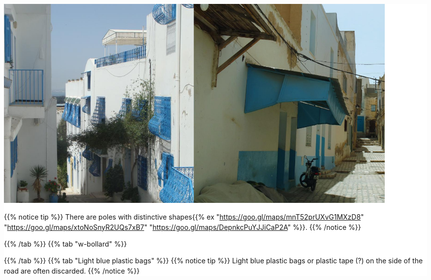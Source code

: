 <img src="./house.png" width="90%">
</div>


{{% notice tip %}}
There are poles with distinctive shapes{{% ex "https://goo.gl/maps/mnT52prUXvG1MXzD8" "https://goo.gl/maps/xtoNoSnyR2UQs7xB7" "https://goo.gl/maps/DepnkcPuYJJiCaP2A" %}}.
{{% /notice %}}
<div class="googlemap-if">
<iframe src="https://www.google.com/maps/embed?pb=!4v1691034582806!6m8!1m7!1s6pfFY0fxPp7DQ4DCObWJPw!2m2!1d34.41795011414693!2d8.784803930790263!3f73.89126476951427!4f18.394098215577486!5f0.7820865974627469"width="295" height="295" style="border:0;" allowfullscreen="" loading="lazy" referrerpolicy="no-referrer-when-downgrade"></iframe>
<iframe src="https://www.google.com/maps/embed?pb=!4v1691034460708!6m8!1m7!1sxFwEKIkh1gbhDaGgEqvLmA!2m2!1d34.38272769386393!2d7.933106456537871!3f316.0875552465727!4f27.500450130729263!5f3.2491148336711095"width="295" height="295" style="border:0;" allowfullscreen="" loading="lazy" referrerpolicy="no-referrer-when-downgrade"></iframe>
</div>

{{% /tab %}}
{{% tab "w-bollard" %}}
<div class="googlemap-if">
<iframe src="https://www.google.com/maps/embed?pb=!4v1681953774694!6m8!1m7!1s4XMildXpoGm170OX2S-DZw!2m2!1d33.69521001451136!2d10.92834435507702!3f151.11795912549627!4f-29.953854913242736!5f2.6006577211932025" width="295" height="295" style="border:0;" allowfullscreen="" loading="lazy" referrerpolicy="no-referrer-when-downgrade"></iframe>
<iframe src="https://www.google.com/maps/embed?pb=!4v1681955716287!6m8!1m7!1sPEGqq1AsrBhy0D_9ZufIfQ!2m2!1d36.50897427774278!2d10.56847932526787!3f82.34708398462853!4f-13.113885457952321!5f3.325193203789971" width="295" height="295" style="border:0;" allowfullscreen="" loading="lazy" referrerpolicy="no-referrer-when-downgrade"></iframe>
</div>
{{% /tab %}}
{{% tab "Light blue plastic bags" %}}
{{% notice tip %}}
Light blue plastic bags or plastic tape (?) on the side of the road are often discarded.
{{% /notice %}}
<div class="googlemap-if">
<iframe src="https://www.google.com/maps/embed?pb=!4v1681955649216!6m8!1m7!1snS76sg90peo5e0VgN0M4ZQ!2m2!1d36.50387532440455!2d10.57159934591823!3f264.17253394104546!4f-2.1982196308240702!5f3.325193203789971" width="295" height="295" style="border:0;" allowfullscreen="" loading="lazy" referrerpolicy="no-referrer-when-downgrade"></iframe>